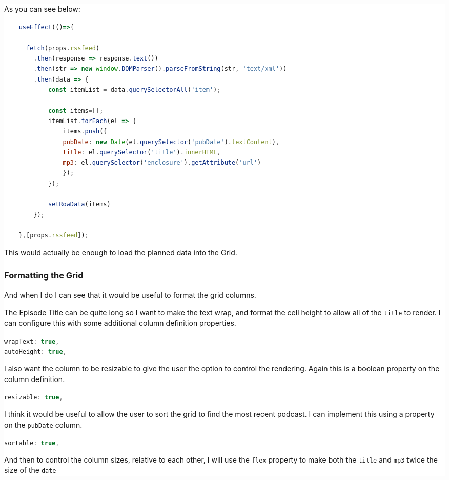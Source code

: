 As you can see below:

```javascript
    useEffect(()=>{

      fetch(props.rssfeed)
        .then(response => response.text())
        .then(str => new window.DOMParser().parseFromString(str, 'text/xml'))
        .then(data => {            
            const itemList = data.querySelectorAll('item');

            const items=[];
            itemList.forEach(el => {
                items.push({
                pubDate: new Date(el.querySelector('pubDate').textContent),
                title: el.querySelector('title').innerHTML,
                mp3: el.querySelector('enclosure').getAttribute('url')
                });
            });

            setRowData(items)
        });

    },[props.rssfeed]);
```

This would actually be enough to load the planned data into the Grid.

### Formatting the Grid

And when I do I can see that it would be useful to format the grid columns.

The Episode Title can be quite long so I want to make the text wrap, and format the cell height to allow all of the `title` to render. I can configure this with some additional column definition properties.

```javascript
wrapText: true,
autoHeight: true,
```

I also want the column to be resizable to give the user the option to control the rendering. Again this is a boolean property on the column definition.

```javascript
resizable: true,
```

I think it would be useful to allow the user to sort the grid to find the most recent podcast. I can implement this using a property on the `pubDate` column.

```javascript
sortable: true,
```

And then to control the column sizes, relative to each other, I will use the `flex` property to make both the `title` and `mp3` twice the size of the `date`
